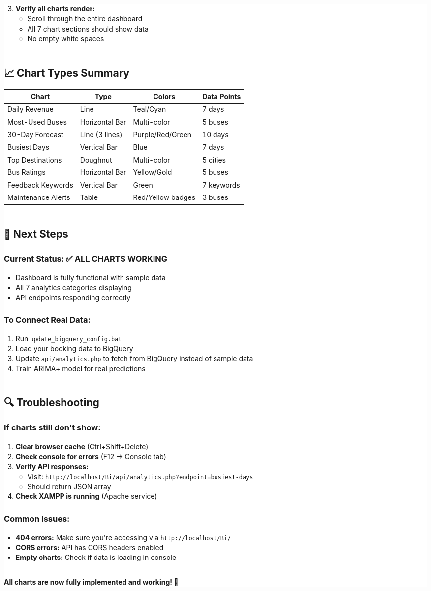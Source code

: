 3. **Verify all charts render:**
   - Scroll through the entire dashboard
   - All 7 chart sections should show data
   - No empty white spaces

---

## 📈 Chart Types Summary

| Chart | Type | Colors | Data Points |
|-------|------|--------|-------------|
| Daily Revenue | Line | Teal/Cyan | 7 days |
| Most-Used Buses | Horizontal Bar | Multi-color | 5 buses |
| 30-Day Forecast | Line (3 lines) | Purple/Red/Green | 10 days |
| Busiest Days | Vertical Bar | Blue | 7 days |
| Top Destinations | Doughnut | Multi-color | 5 cities |
| Bus Ratings | Horizontal Bar | Yellow/Gold | 5 buses |
| Feedback Keywords | Vertical Bar | Green | 7 keywords |
| Maintenance Alerts | Table | Red/Yellow badges | 3 buses |

---

## 🎯 Next Steps

### Current Status: ✅ ALL CHARTS WORKING
- Dashboard is fully functional with sample data
- All 7 analytics categories displaying
- API endpoints responding correctly

### To Connect Real Data:
1. Run `update_bigquery_config.bat`
2. Load your booking data to BigQuery
3. Update `api/analytics.php` to fetch from BigQuery instead of sample data
4. Train ARIMA+ model for real predictions

---

## 🔍 Troubleshooting

### If charts still don't show:
1. **Clear browser cache** (Ctrl+Shift+Delete)
2. **Check console for errors** (F12 → Console tab)
3. **Verify API responses:**
   - Visit: `http://localhost/Bi/api/analytics.php?endpoint=busiest-days`
   - Should return JSON array
4. **Check XAMPP is running** (Apache service)

### Common Issues:
- **404 errors:** Make sure you're accessing via `http://localhost/Bi/`
- **CORS errors:** API has CORS headers enabled
- **Empty charts:** Check if data is loading in console

---

**All charts are now fully implemented and working! 🎉**

